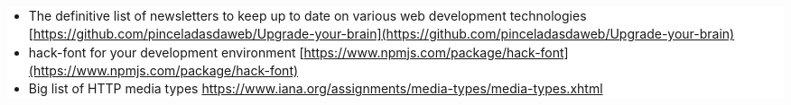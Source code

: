   * The definitive list of newsletters to keep up to date on various web development technologies [https://github.com/pinceladasdaweb/Upgrade-your-brain](https://github.com/pinceladasdaweb/Upgrade-your-brain)  
  * hack-font for your development environment [https://www.npmjs.com/package/hack-font](https://www.npmjs.com/package/hack-font)  
  * Big list of HTTP media types [https://www.iana.org/assignments/media-types/media-types.xhtml ](https://www.iana.org/assignments/media-types/media-types.xhtml )  
